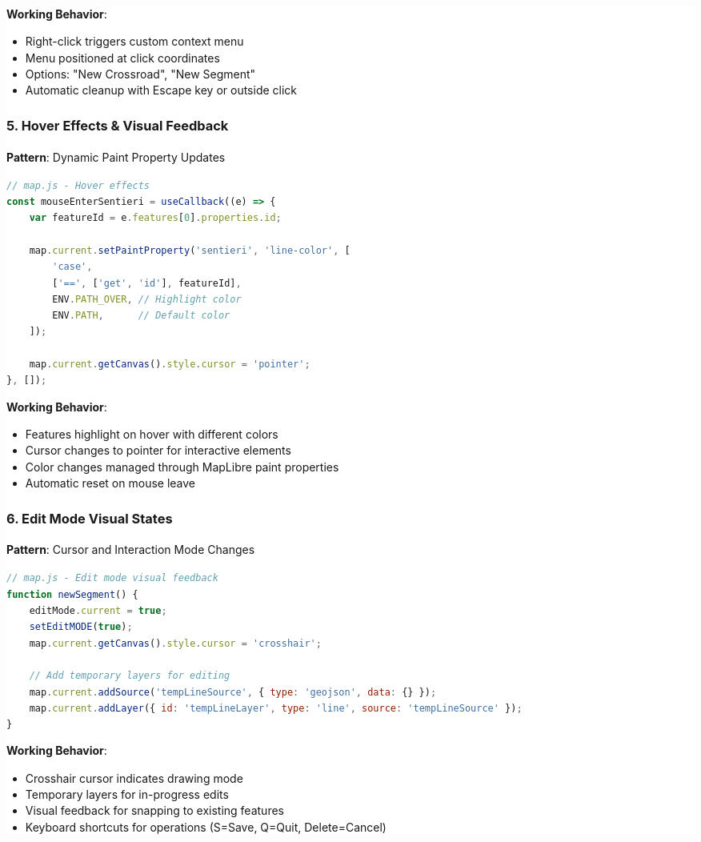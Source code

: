 **Working Behavior**:
- Right-click triggers custom context menu
- Menu positioned at click coordinates
- Options: "New Crossroad", "New Segment"
- Automatic cleanup with Escape key or outside click

### 5. Hover Effects & Visual Feedback

**Pattern**: Dynamic Paint Property Updates

```javascript
// map.js - Hover effects
const mouseEnterSentieri = useCallback((e) => {
    var featureId = e.features[0].properties.id;
    
    map.current.setPaintProperty('sentieri', 'line-color', [
        'case',
        ['==', ['get', 'id'], featureId],
        ENV.PATH_OVER, // Highlight color
        ENV.PATH,      // Default color
    ]);
    
    map.current.getCanvas().style.cursor = 'pointer';
}, []);
```

**Working Behavior**:
- Features highlight on hover with different colors
- Cursor changes to pointer for interactive elements
- Color changes managed through MapLibre paint properties
- Automatic reset on mouse leave

### 6. Edit Mode Visual States

**Pattern**: Cursor and Interaction Mode Changes

```javascript
// map.js - Edit mode visual feedback
function newSegment() {
    editMode.current = true;
    setEditMODE(true);
    map.current.getCanvas().style.cursor = 'crosshair';
    
    // Add temporary layers for editing
    map.current.addSource('tempLineSource', { type: 'geojson', data: {} });
    map.current.addLayer({ id: 'tempLineLayer', type: 'line', source: 'tempLineSource' });
}
```

**Working Behavior**:
- Crosshair cursor indicates drawing mode
- Temporary layers for in-progress edits
- Visual feedback for snapping to existing features
- Keyboard shortcuts for operations (S=Save, Q=Quit, Delete=Cancel)

